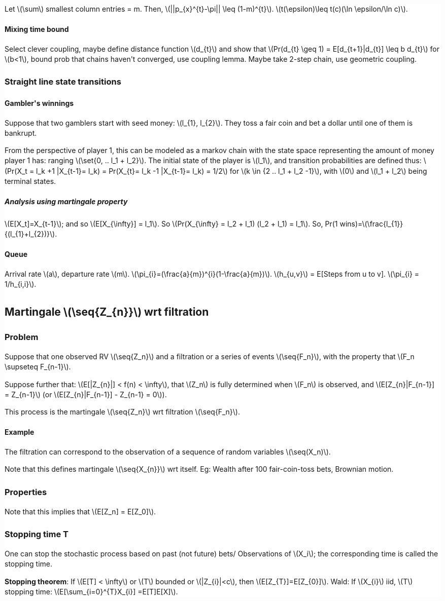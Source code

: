 Let \\(\sum\\) smallest column entries = m. Then, \\(||p_{x}^{t}-\pi|| \leq (1-m)^{t}\\). \\(t(\epsilon)\leq t(c)(\ln \epsilon/\ln c)\\).

#### Mixing time bound
Select clever coupling, maybe define distance function \\(d_{t}\\) and show that \\(Pr(d_{t} \geq 1) = E[d_{t+1}|d_{t}] \leq b d_{t}\\) for \\(b<1\\), bound prob that chains haven't converged, use coupling lemma. Maybe take 2-step chain, use geometric coupling. 

### Straight line state transitions
#### Gambler's winnings
Suppose that two gamblers start with seed money: \\(l_{1}, l_{2}\\). They toss a fair coin and bet a dollar until one of them is bankrupt.

From the perspective of player 1, this can be modeled as a markov chain with the state space representing the amount of money player 1 has: ranging \\(\set{0, .. l_1 + l_2}\\). The initial state of the player is \\(l_1\\), and transition probabilities are defined thus: \\(Pr(X_t = l_k +1 |X_{t-1}= l_k) = Pr(X_{t}= l_k -1 |X_{t-1}= l_k) = 1/2\\) for \\(k \in {2 .. l_1 + l_2 -1}\\), with \\(0\\) and \\(l_1 + l_2\\) being terminal states.

##### Analysis using martingale property
\\(E[X_t]=X_{t-1}\\); and so \\(E[X_{\infty}] = l_1\\). So \\(Pr(X_{\infty} = l_2 + l_1) (l_2 + l_1) = l_1\\). So, Pr(1 wins)=\\(\frac{l_{1}}{(l_{1}+l_{2})}\\).

#### Queue
Arrival rate \\(a\\), departure rate \\(m\\). \\(\pi_{i}=(\frac{a}{m})^{i}(1-\frac{a}{m})\\). \\(h_{u,v}\\) = E[Steps from u to v]. \\(\pi_{i} = 1/h_{i,i}\\).

## Martingale \\(\seq{Z_{n}}\\) wrt filtration
### Problem
Suppose that one observed RV \\(\seq{Z_n}\\) and a filtration or a series of events \\(\seq{F_n}\\), with the property that \\(F_n \supseteq F_{n-1}\\).

Suppose further that: \\(E[|Z_{n}|] < f(n) < \infty\\), that \\(Z_n\\) is fully determined when \\(F_n\\) is observed, and \\(E[Z_{n}|F_{n-1}] = Z_{n-1}\\) (or \\(E[Z_{n}|F_{n-1}] - Z_{n-1} = 0\\)).

This process is the martingale \\(\seq{Z_n}\\) wrt filtration \\(\seq{F_n}\\).

#### Example
The filtration can correspond to the observation of a sequence of random variables \\(\seq(X_n)\\).

Note that this defines martingale \\(\seq{X_{n}}\\) wrt itself. Eg: Wealth after 100 fair-coin-toss bets, Brownian motion.

### Properties
Note that this implies that  \\(E[Z_n] = E[Z_0]\\).

### Stopping time T
One can stop the stochastic process based on past (not future) bets/ Observations of \\(X_i\\); the corresponding time is called the stopping time.

**Stopping theorem**: If \\(E[T] < \infty\\) or \\(T\\) bounded or \\(|Z_{i}|<c\\), then \\(E[Z_{T}]=E[Z_{0}]\\). Wald: If \\(X_{i}\\) iid, \\(T\\) stopping time: \\(E[\sum_{i=0}^{T}X_{i}] =E[T]E[X]\\).
